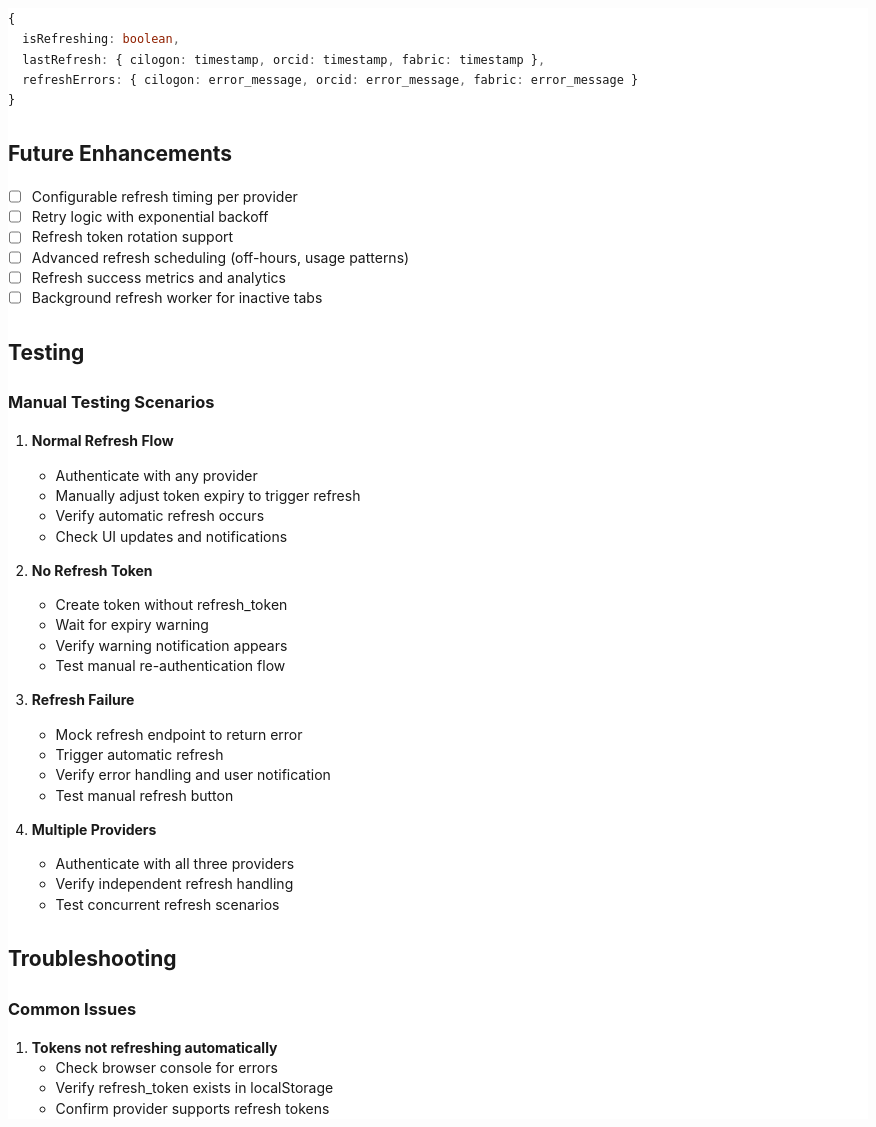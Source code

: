 ```typescript
{
  isRefreshing: boolean,
  lastRefresh: { cilogon: timestamp, orcid: timestamp, fabric: timestamp },
  refreshErrors: { cilogon: error_message, orcid: error_message, fabric: error_message }
}
```

## Future Enhancements

- [ ] Configurable refresh timing per provider
- [ ] Retry logic with exponential backoff
- [ ] Refresh token rotation support
- [ ] Advanced refresh scheduling (off-hours, usage patterns)
- [ ] Refresh success metrics and analytics
- [ ] Background refresh worker for inactive tabs

## Testing

### Manual Testing Scenarios

1. **Normal Refresh Flow**
   - Authenticate with any provider
   - Manually adjust token expiry to trigger refresh
   - Verify automatic refresh occurs
   - Check UI updates and notifications

2. **No Refresh Token**
   - Create token without refresh_token
   - Wait for expiry warning
   - Verify warning notification appears
   - Test manual re-authentication flow

3. **Refresh Failure**
   - Mock refresh endpoint to return error
   - Trigger automatic refresh
   - Verify error handling and user notification
   - Test manual refresh button

4. **Multiple Providers**
   - Authenticate with all three providers
   - Verify independent refresh handling
   - Test concurrent refresh scenarios

## Troubleshooting

### Common Issues

1. **Tokens not refreshing automatically**
   - Check browser console for errors
   - Verify refresh_token exists in localStorage
   - Confirm provider supports refresh tokens
